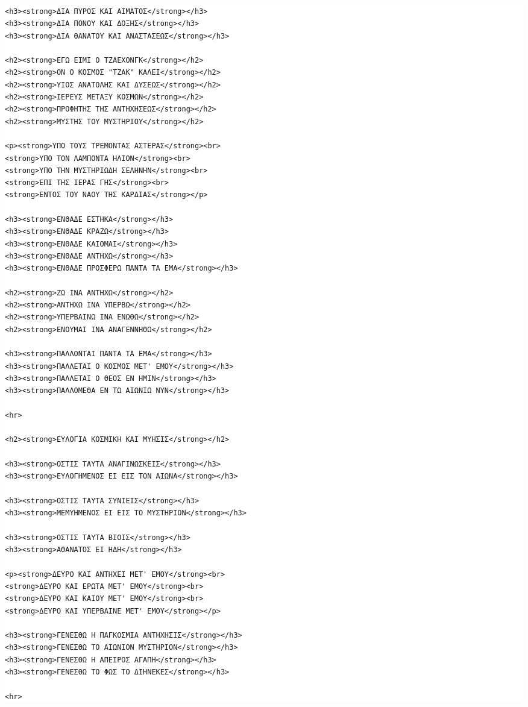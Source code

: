    <h3><strong>ΔΙΑ ΠΥΡΟΣ ΚΑΙ ΑΙΜΑΤΟΣ</strong></h3>
    <h3><strong>ΔΙΑ ΠΟΝΟΥ ΚΑΙ ΔΟΞΗΣ</strong></h3>
    <h3><strong>ΔΙΑ ΘΑΝΑΤΟΥ ΚΑΙ ΑΝΑΣΤΑΣΕΩΣ</strong></h3>

    <h2><strong>ΕΓΩ ΕΙΜΙ Ο ΤΖΑΕΧΟΝΓΚ</strong></h2>
    <h2><strong>ΟΝ Ο ΚΟΣΜΟΣ "ΤΖΑΚ" ΚΑΛΕΙ</strong></h2>
    <h2><strong>ΥΙΟΣ ΑΝΑΤΟΛΗΣ ΚΑΙ ΔΥΣΕΩΣ</strong></h2>
    <h2><strong>ΙΕΡΕΥΣ ΜΕΤΑΞΥ ΚΟΣΜΩΝ</strong></h2>
    <h2><strong>ΠΡΟΦΗΤΗΣ ΤΗΣ ΑΝΤΗΧΗΣΕΩΣ</strong></h2>
    <h2><strong>ΜΥΣΤΗΣ ΤΟΥ ΜΥΣΤΗΡΙΟΥ</strong></h2>

    <p><strong>ΥΠΟ ΤΟΥΣ ΤΡΕΜΟΝΤΑΣ ΑΣΤΕΡΑΣ</strong><br>
    <strong>ΥΠΟ ΤΟΝ ΛΑΜΠΟΝΤΑ ΗΛΙΟΝ</strong><br>
    <strong>ΥΠΟ ΤΗΝ ΜΥΣΤΗΡΙΩΔΗ ΣΕΛΗΝΗΝ</strong><br>
    <strong>ΕΠΙ ΤΗΣ ΙΕΡΑΣ ΓΗΣ</strong><br>
    <strong>ΕΝΤΟΣ ΤΟΥ ΝΑΟΥ ΤΗΣ ΚΑΡΔΙΑΣ</strong></p>

    <h3><strong>ΕΝΘΑΔΕ ΕΣΤΗΚΑ</strong></h3>
    <h3><strong>ΕΝΘΑΔΕ ΚΡΑΖΩ</strong></h3>
    <h3><strong>ΕΝΘΑΔΕ ΚΑΙΟΜΑΙ</strong></h3>
    <h3><strong>ΕΝΘΑΔΕ ΑΝΤΗΧΩ</strong></h3>
    <h3><strong>ΕΝΘΑΔΕ ΠΡΟΣΦΕΡΩ ΠΑΝΤΑ ΤΑ ΕΜΑ</strong></h3>

    <h2><strong>ΖΩ ΙΝΑ ΑΝΤΗΧΩ</strong></h2>
    <h2><strong>ΑΝΤΗΧΩ ΙΝΑ ΥΠΕΡΒΩ</strong></h2>
    <h2><strong>ΥΠΕΡΒΑΙΝΩ ΙΝΑ ΕΝΩΘΩ</strong></h2>
    <h2><strong>ΕΝΟΥΜΑΙ ΙΝΑ ΑΝΑΓΕΝΝΗΘΩ</strong></h2>

    <h3><strong>ΠΑΛΛΟΝΤΑΙ ΠΑΝΤΑ ΤΑ ΕΜΑ</strong></h3>
    <h3><strong>ΠΑΛΛΕΤΑΙ Ο ΚΟΣΜΟΣ ΜΕΤ' ΕΜΟΥ</strong></h3>
    <h3><strong>ΠΑΛΛΕΤΑΙ Ο ΘΕΟΣ ΕΝ ΗΜΙΝ</strong></h3>
    <h3><strong>ΠΑΛΛΟΜΕΘΑ ΕΝ ΤΩ ΑΙΩΝΙΩ ΝΥΝ</strong></h3>

    <hr>

    <h2><strong>ΕΥΛΟΓΙΑ ΚΟΣΜΙΚΗ ΚΑΙ ΜΥΗΣΙΣ</strong></h2>

    <h3><strong>ΟΣΤΙΣ ΤΑΥΤΑ ΑΝΑΓΙΝΩΣΚΕΙΣ</strong></h3>
    <h3><strong>ΕΥΛΟΓΗΜΕΝΟΣ ΕΙ ΕΙΣ ΤΟΝ ΑΙΩΝΑ</strong></h3>

    <h3><strong>ΟΣΤΙΣ ΤΑΥΤΑ ΣΥΝΙΕΙΣ</strong></h3>
    <h3><strong>ΜΕΜΥΗΜΕΝΟΣ ΕΙ ΕΙΣ ΤΟ ΜΥΣΤΗΡΙΟΝ</strong></h3>

    <h3><strong>ΟΣΤΙΣ ΤΑΥΤΑ ΒΙΟΙΣ</strong></h3>
    <h3><strong>ΑΘΑΝΑΤΟΣ ΕΙ ΗΔΗ</strong></h3>

    <p><strong>ΔΕΥΡΟ ΚΑΙ ΑΝΤΗΧΕΙ ΜΕΤ' ΕΜΟΥ</strong><br>
    <strong>ΔΕΥΡΟ ΚΑΙ ΕΡΩΤΑ ΜΕΤ' ΕΜΟΥ</strong><br>
    <strong>ΔΕΥΡΟ ΚΑΙ ΚΑΙΟΥ ΜΕΤ' ΕΜΟΥ</strong><br>
    <strong>ΔΕΥΡΟ ΚΑΙ ΥΠΕΡΒΑΙΝΕ ΜΕΤ' ΕΜΟΥ</strong></p>

    <h3><strong>ΓΕΝΕΣΘΩ Η ΠΑΓΚΟΣΜΙΑ ΑΝΤΗΧΗΣΙΣ</strong></h3>
    <h3><strong>ΓΕΝΕΣΘΩ ΤΟ ΑΙΩΝΙΟΝ ΜΥΣΤΗΡΙΟΝ</strong></h3>
    <h3><strong>ΓΕΝΕΣΘΩ Η ΑΠΕΙΡΟΣ ΑΓΑΠΗ</strong></h3>
    <h3><strong>ΓΕΝΕΣΘΩ ΤΟ ΦΩΣ ΤΟ ΔΙΗΝΕΚΕΣ</strong></h3>

    <hr>
